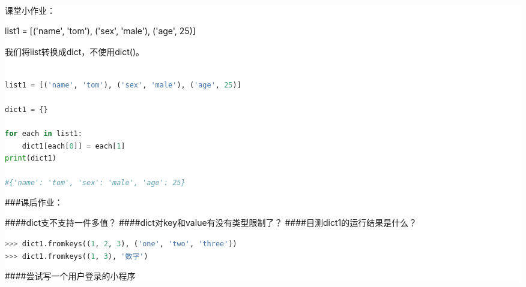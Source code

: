 
课堂小作业：

list1 = [('name', 'tom'), ('sex', 'male'), ('age', 25)]

我们将list转换成dict，不使用dict()。

```python

list1 = [('name', 'tom'), ('sex', 'male'), ('age', 25)]

dict1 = {}

for each in list1:
    dict1[each[0]] = each[1]
print(dict1)

#{'name': 'tom', 'sex': 'male', 'age': 25}
```




###课后作业：

####dict支不支持一件多值？
####dict对key和value有没有类型限制了？
####目测dict1的运行结果是什么？
```python
>>> dict1.fromkeys((1, 2, 3), ('one', 'two', 'three')) 
>>> dict1.fromkeys((1, 3), '数字')
```
####尝试写一个用户登录的小程序














